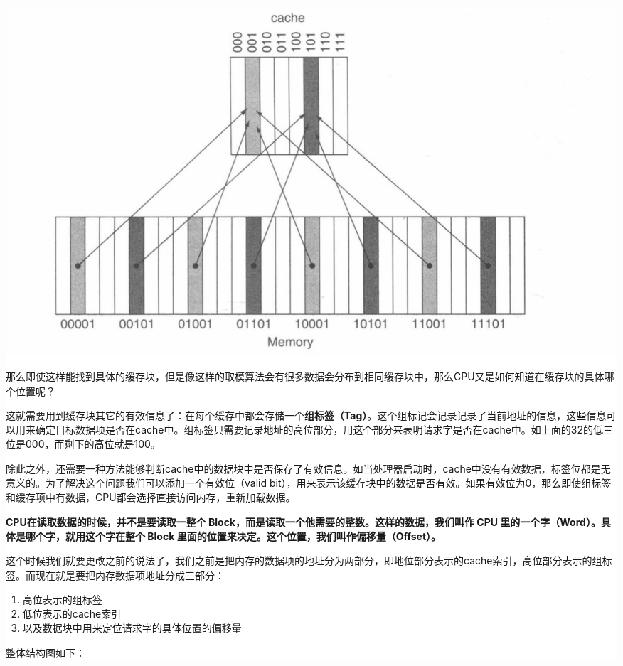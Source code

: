 ![](./asserts/1648824446124.jpg)

那么即使这样能找到具体的缓存块，但是像这样的取模算法会有很多数据会分布到相同缓存块中，那么CPU又是如何知道在缓存块的具体哪个位置呢？

这就需要用到缓存块其它的有效信息了：在每个缓存中都会存储一个**组标签（Tag）**。这个组标记会记录记录了当前地址的信息，这些信息可以用来确定目标数据项是否在cache中。组标签只需要记录地址的高位部分，用这个部分来表明请求字是否在cache中。如上面的32的低三位是000，而剩下的高位就是100。

除此之外，还需要一种方法能够判断cache中的数据块中是否保存了有效信息。如当处理器启动时，cache中没有有效数据，标签位都是无意义的。为了解决这个问题我们可以添加一个有效位（valid bit），用来表示该缓存块中的数据是否有效。如果有效位为0，那么即使组标签和缓存项中有数据，CPU都会选择直接访问内存，重新加载数据。

**CPU在读取数据的时候，并不是要读取一整个 Block，而是读取一个他需要的整数。这样的数据，我们叫作 CPU 里的一个字（Word）。具体是哪个字，就用这个字在整个 Block 里面的位置来决定。这个位置，我们叫作偏移量（Offset）。**

这个时候我们就要更改之前的说法了，我们之前是把内存的数据项的地址分为两部分，即地位部分表示的cache索引，高位部分表示的组标签。而现在就是要把内存数据项地址分成三部分：

1. 高位表示的组标签
2. 低位表示的cache索引
3. 以及数据块中用来定位请求字的具体位置的偏移量

整体结构图如下：
